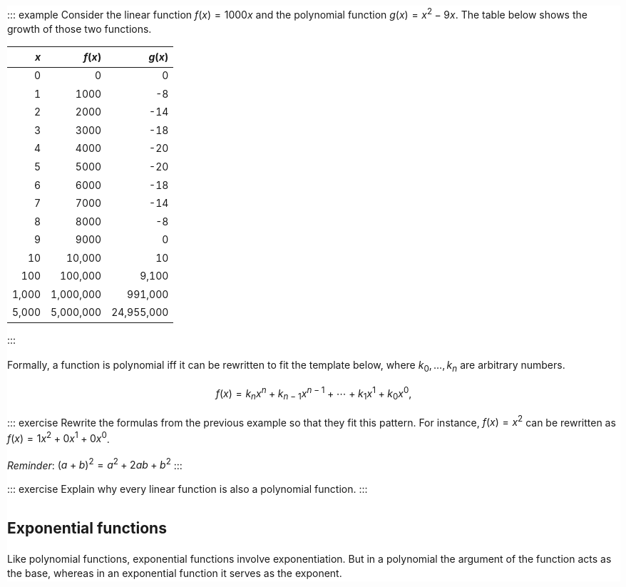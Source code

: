 ::: example
Consider the linear function $f(x) = 1000x$ and the polynomial function $g(x) = x^2 - 9x$.
The table below shows the growth of those two functions.

| $x$      | $f(x)$     | $g(x)$       |
| --:      | --:        | --:          |
| 0        | 0          | 0            |
| 1        | 1000       | -8           |
| 2        | 2000       | -14          |
| 3        | 3000       | -18          |
| 4        | 4000       | -20          |
| 5        | 5000       | -20          |
| 6        | 6000       | -18          |
| 7        | 7000       | -14          |
| 8        | 8000       | -8           |
| 9        | 9000       | 0            |
| 10       | 10,000     | 10           |
| 100      | 100,000    | 9,100        |
| 1,000    | 1,000,000  | 991,000      |
| 5,000    | 5,000,000  | 24,955,000   |

:::

Formally, a function is polynomial iff it can be rewritten to fit the template below, where $k_0, \ldots, k_n$ are arbitrary numbers.

$$
f(x) = k_n x^n + k_{n-1} x^{n-1} + \cdots + k_1 x^1 + k_0 x^0,
$$

::: exercise
Rewrite the formulas from the previous example so that they fit this pattern.
For instance, $f(x) = x^2$ can be rewritten as $f(x) = 1 x^2 + 0 x^1 + 0 x^0$.

*Reminder*: $(a + b)^2 = a^2 + 2ab + b^2$
:::

::: exercise
Explain why every linear function is also a polynomial function.
:::

## Exponential functions

Like polynomial functions, exponential functions involve exponentiation.
But in a polynomial the argument of the function acts as the base, whereas in an exponential function it serves as the exponent.

